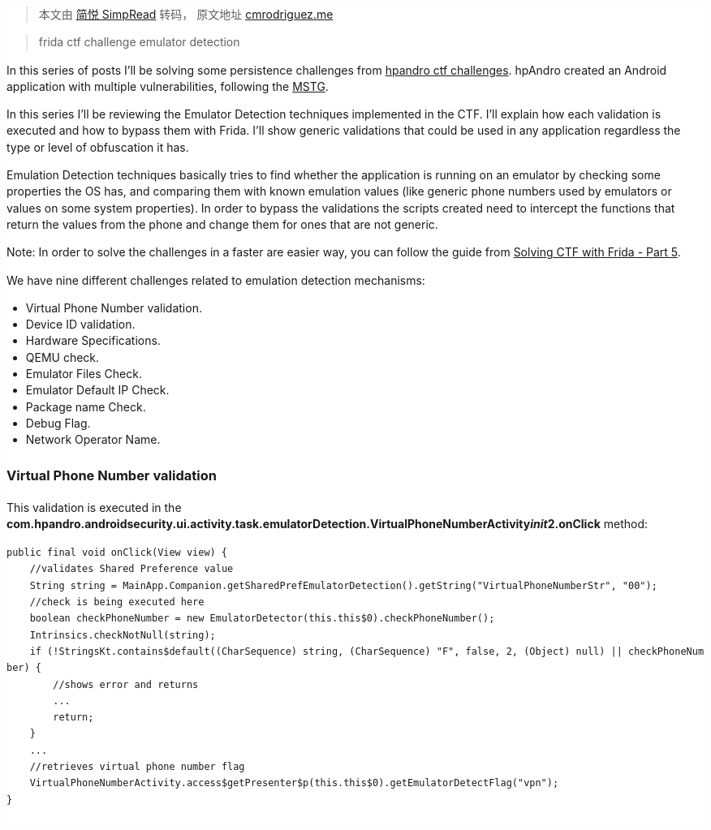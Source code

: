 > 本文由 [简悦 SimpRead](http://ksria.com/simpread/) 转码， 原文地址 [cmrodriguez.me](https://cmrodriguez.me/blog/hpandro-6/)

> frida ctf challenge emulator detection

In this series of posts I’ll be solving some persistence challenges from [hpandro ctf challenges](http://ctf.hpandro.raviramesh.info/). hpAndro created an Android application with multiple vulnerabilities, following the [MSTG](https://github.com/OWASP/owasp-mstg).

In this series I’ll be reviewing the Emulator Detection techniques implemented in the CTF. I’ll explain how each validation is executed and how to bypass them with Frida. I’ll show generic validations that could be used in any application regardless the type or level of obfuscation it has.

Emulation Detection techniques basically tries to find whether the application is running on an emulator by checking some properties the OS has, and comparing them with known emulation values (like generic phone numbers used by emulators or values on some system properties). In order to bypass the validations the scripts created need to intercept the functions that return the values from the phone and change them for ones that are not generic.

Note: In order to solve the challenges in a faster are easier way, you can follow the guide from [Solving CTF with Frida - Part 5](https://cmrodriguez.me/blog/hpandro-5/).

We have nine different challenges related to emulation detection mechanisms:

*   Virtual Phone Number validation.
*   Device ID validation.
*   Hardware Specifications.
*   QEMU check.
*   Emulator Files Check.
*   Emulator Default IP Check.
*   Package name Check.
*   Debug Flag.
*   Network Operator Name.

### Virtual Phone Number validation

This validation is executed in the **com.hpandro.androidsecurity.ui.activity.task.emulatorDetection.VirtualPhoneNumberActivity$init$2.onClick** method:

```
public final void onClick(View view) {
    //validates Shared Preference value
    String string = MainApp.Companion.getSharedPrefEmulatorDetection().getString("VirtualPhoneNumberStr", "00");
    //check is being executed here
    boolean checkPhoneNumber = new EmulatorDetector(this.this$0).checkPhoneNumber();
    Intrinsics.checkNotNull(string);
    if (!StringsKt.contains$default((CharSequence) string, (CharSequence) "F", false, 2, (Object) null) || checkPhoneNumber) {
        //shows error and returns
        ...
        return;
    }
    ...
    //retrieves virtual phone number flag
    VirtualPhoneNumberActivity.access$getPresenter$p(this.this$0).getEmulatorDetectFlag("vpn");
}


```
